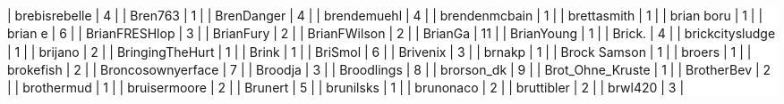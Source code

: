 | brebisrebelle | 4 |
| Bren763 | 1 |
| BrenDanger | 4 |
| brendemuehl | 4 |
| brendenmcbain | 1 |
| brettasmith | 1 |
| brian boru | 1 |
| brian e | 6 |
| BrianFRESHlop | 3 |
| BrianFury | 2 |
| BrianFWilson | 2 |
| BrianGa | 11 |
| BrianYoung | 1 |
| Brick. | 4 |
| brickcitysludge | 1 |
| brijano | 2 |
| BringingTheHurt | 1 |
| Brink | 1 |
| BriSmol | 6 |
| Brivenix | 3 |
| brnakp | 1 |
| Brock Samson | 1 |
| broers | 1 |
| brokefish | 2 |
| Broncosownyerface | 7 |
| Broodja | 3 |
| Broodlings | 8 |
| brorson\_dk | 9 |
| Brot\_Ohne\_Kruste | 1 |
| BrotherBev | 2 |
| brothermud | 1 |
| bruisermoore | 2 |
| Brunert | 5 |
| brunilsks | 1 |
| brunonaco | 2 |
| bruttibler | 2 |
| brwl420 | 3 |